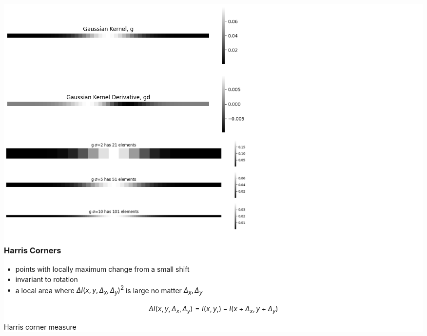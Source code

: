<img src="assets/gaussian_kernels.png" width="500">

<img src="assets/gaussian_kernels_sigma.png" width="500">

### Harris Corners

- points with locally maximum change from a small shift
- invariant to rotation
- a local area where $\Delta I(x,y,\Delta_x, \Delta_y)^2$ is large no matter $\Delta_x, \Delta_y$

$$
\Delta I(x,y,\Delta_x, \Delta_y) = I(x,y,) - I(x+\Delta_x, y+ \Delta_y)
$$

Harris corner measure
